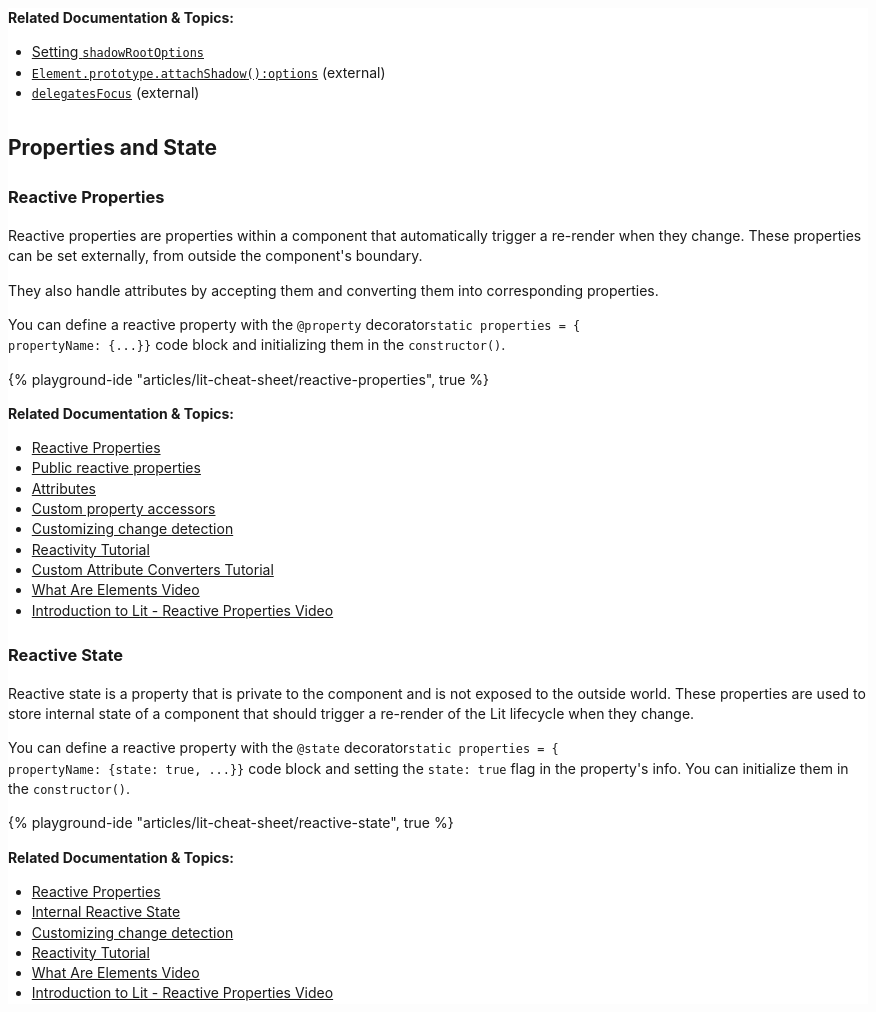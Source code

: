 **Related Documentation & Topics:**

- [Setting `shadowRootOptions`](/docs/components/shadow-dom/#setting-shadowrootoptions)
- [`Element.prototype.attachShadow():options`](https://developer.mozilla.org/en-US/docs/Web/API/Element/attachShadow#options) (external)
- [`delegatesFocus`](https://developer.mozilla.org/en-US/docs/Web/API/ShadowRoot/delegatesFocus) (external)

## Properties and State

### Reactive Properties

Reactive properties are properties within a component that automatically trigger
a re-render when they change. These properties can be set externally, from
outside the component's boundary.

They also handle attributes by accepting them and converting them into
corresponding properties.

You can define a reactive property with the <ts-js><span slot="ts"><code>@property</code> decorator</span><span slot="js"><code>static properties = { propertyName: {...}}</code> code block and initializing them in the <code>constructor()</code></span></ts-js>.


{% playground-ide "articles/lit-cheat-sheet/reactive-properties", true %}

**Related Documentation & Topics:**

- [Reactive Properties](/docs/components/properties/)
- [Public reactive properties](/docs/components/properties/#declare)
- [Attributes](/docs/components/properties/#attributes)
- [Custom property accessors](/docs/components/properties/#attributes)
- [Customizing change detection](/docs/components/properties/#haschanged)
- [Reactivity Tutorial](/tutorials/reactivity/)
- [Custom Attribute Converters Tutorial](/tutorials/custom-attribute-converter/)
- [What Are Elements Video](https://www.youtube.com/watch?v=x_mixcGEia4)
- [Introduction to Lit - Reactive Properties Video](https://www.youtube.com/watch?v=uzFakwHaSmw&t=576s)

### Reactive State

Reactive state is a property that is private to the component and is not exposed
to the outside world. These properties are used to store internal state of a
component that should trigger a re-render of the Lit lifecycle when they change.

You can define a reactive property with the <ts-js><span slot="ts"><code>@state</code> decorator</span><span slot="js"><code>static properties = { propertyName: {state: true, ...}}</code> code block and setting the <code>state: true</code> flag in the property's info. You can initialize them in the <code>constructor()</code></span></ts-js>.

{% playground-ide "articles/lit-cheat-sheet/reactive-state", true %}

**Related Documentation & Topics:**

- [Reactive Properties](/docs/components/properties/)
- [Internal Reactive State](/docs/components/properties/#internal-reactive-state)
- [Customizing change detection](/docs/components/properties/#haschanged)
- [Reactivity Tutorial](/tutorials/reactivity/)
- [What Are Elements Video](https://www.youtube.com/watch?v=x_mixcGEia4)
- [Introduction to Lit - Reactive Properties Video](https://www.youtube.com/watch?v=uzFakwHaSmw&t=576s)
